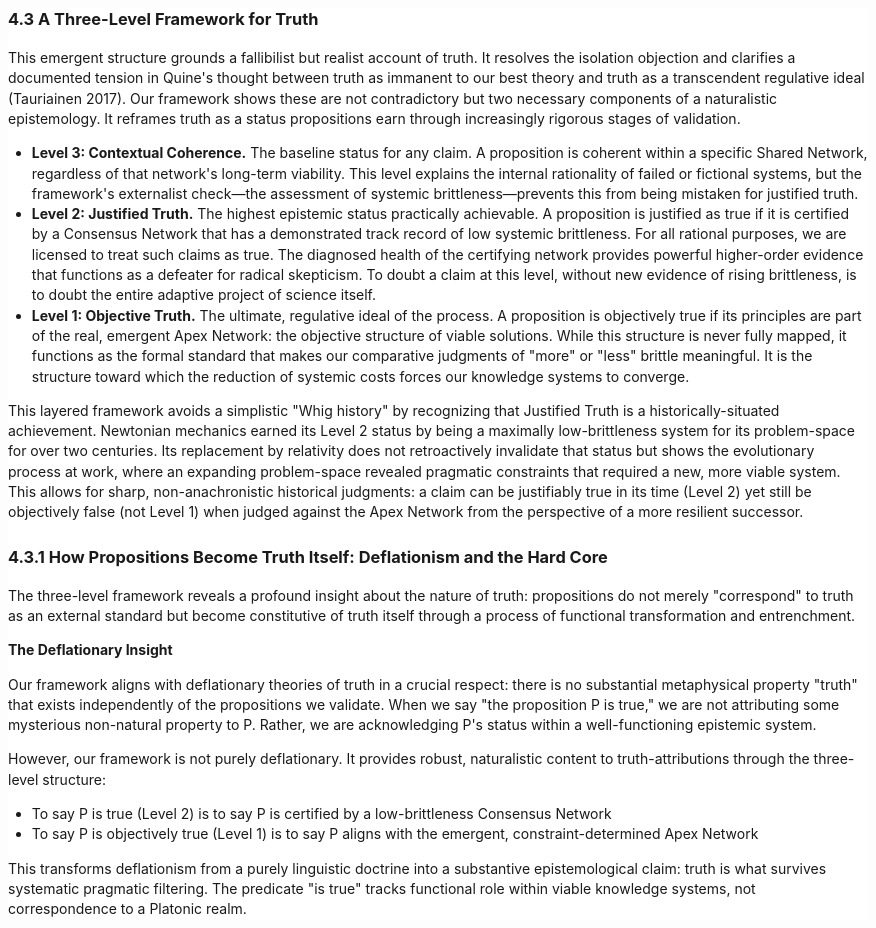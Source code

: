 ### **4.3 A Three-Level Framework for Truth**

This emergent structure grounds a fallibilist but realist account of truth. It resolves the isolation objection and clarifies a documented tension in Quine's thought between truth as immanent to our best theory and truth as a transcendent regulative ideal (Tauriainen 2017). Our framework shows these are not contradictory but two necessary components of a naturalistic epistemology. It reframes truth as a status propositions earn through increasingly rigorous stages of validation.

* **Level 3: Contextual Coherence.** The baseline status for any claim. A proposition is coherent within a specific Shared Network, regardless of that network's long-term viability. This level explains the internal rationality of failed or fictional systems, but the framework's externalist check—the assessment of systemic brittleness—prevents this from being mistaken for justified truth.
* **Level 2: Justified Truth.** The highest epistemic status practically achievable. A proposition is justified as true if it is certified by a Consensus Network that has a demonstrated track record of low systemic brittleness. For all rational purposes, we are licensed to treat such claims as true. The diagnosed health of the certifying network provides powerful higher-order evidence that functions as a defeater for radical skepticism. To doubt a claim at this level, without new evidence of rising brittleness, is to doubt the entire adaptive project of science itself.
* **Level 1: Objective Truth.** The ultimate, regulative ideal of the process. A proposition is objectively true if its principles are part of the real, emergent Apex Network: the objective structure of viable solutions. While this structure is never fully mapped, it functions as the formal standard that makes our comparative judgments of "more" or "less" brittle meaningful. It is the structure toward which the reduction of systemic costs forces our knowledge systems to converge.

This layered framework avoids a simplistic "Whig history" by recognizing that Justified Truth is a historically-situated achievement. Newtonian mechanics earned its Level 2 status by being a maximally low-brittleness system for its problem-space for over two centuries. Its replacement by relativity does not retroactively invalidate that status but shows the evolutionary process at work, where an expanding problem-space revealed pragmatic constraints that required a new, more viable system. This allows for sharp, non-anachronistic historical judgments: a claim can be justifiably true in its time (Level 2) yet still be objectively false (not Level 1) when judged against the Apex Network from the perspective of a more resilient successor.

### **4.3.1 How Propositions Become Truth Itself: Deflationism and the Hard Core**

The three-level framework reveals a profound insight about the nature of truth: propositions do not merely "correspond" to truth as an external standard but become constitutive of truth itself through a process of functional transformation and entrenchment.

**The Deflationary Insight**

Our framework aligns with deflationary theories of truth in a crucial respect: there is no substantial metaphysical property "truth" that exists independently of the propositions we validate. When we say "the proposition P is true," we are not attributing some mysterious non-natural property to P. Rather, we are acknowledging P's status within a well-functioning epistemic system.

However, our framework is not purely deflationary. It provides robust, naturalistic content to truth-attributions through the three-level structure:
- To say P is true (Level 2) is to say P is certified by a low-brittleness Consensus Network
- To say P is objectively true (Level 1) is to say P aligns with the emergent, constraint-determined Apex Network

This transforms deflationism from a purely linguistic doctrine into a substantive epistemological claim: truth is what survives systematic pragmatic filtering. The predicate "is true" tracks functional role within viable knowledge systems, not correspondence to a Platonic realm.
